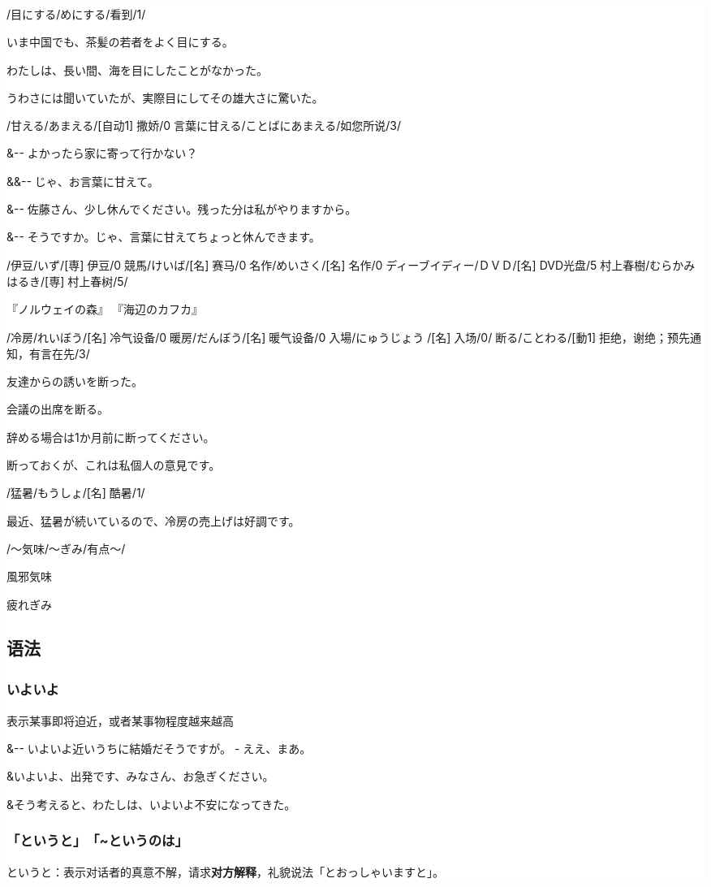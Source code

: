 /目にする/めにする/看到/1/

いま中国でも、茶髪の若者をよく目にする。

わたしは、長い間、海を目にしたことがなかった。

うわさには聞いていたが、実際目にしてその雄大さに驚いた。

/甘える/あまえる/[自动1] 撒娇/0
言葉に甘える/ことばにあまえる/如您所说/3/

&-- よかったら家に寄って行かない？ 

&&-- じゃ、お言葉に甘えて。

&-- 佐藤さん、少し休んでください。残った分は私がやりますから。

&-- そうですか。じゃ、言葉に甘えてちょっと休んできます。

/伊豆/いず/[専] 伊豆/0
競馬/けいば/[名] 赛马/0
名作/めいさく/[名] 名作/0
ディーブイディー/ＤＶＤ/[名] DVD光盘/5
村上春樹/むらかみはるき/[専] 村上春树/5/

『ノルウェイの森』 『海辺のカフカ』

/冷房/れいぼう/[名] 冷气设备/0
暖房/だんぼう/[名] 暖气设备/0
入場/にゅうじょう /[名] 入场/0/
断る/ことわる/[動1] 拒绝，谢绝；预先通知，有言在先/3/

友達からの誘いを断った。

会議の出席を断る。

辞める場合は1か月前に断ってください。

断っておくが、これは私個人の意見です。

/猛暑/もうしょ/[名] 酷暑/1/

最近、猛暑が続いているので、冷房の売上げは好調です。

/～気味/～ぎみ/有点～/

風邪気味

疲れぎみ

## 语法
### いよいよ
表示某事即将迫近，或者某事物程度越来越高

&-- いよいよ近いうちに結婚だそうですが。   - ええ、まあ。

&いよいよ、出発です、みなさん、お急ぎください。

&そう考えると、わたしは、いよいよ不安になってきた。

### 「というと」　「~というのは」
というと：表示对话者的真意不解，请求**对方解释**，礼貌说法「とおっしゃいますと」。
